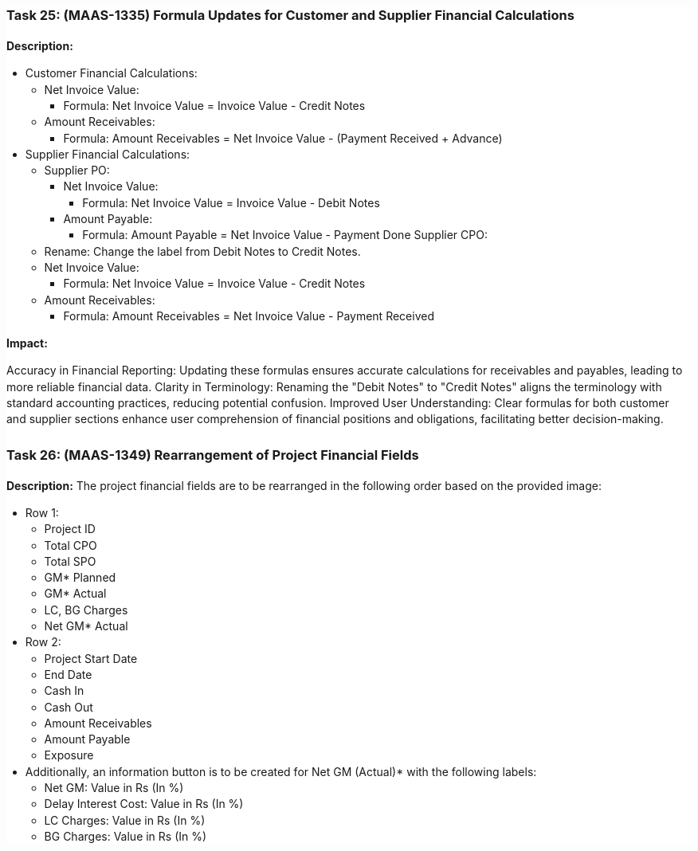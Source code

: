 ### Task 25: (MAAS-1335) Formula Updates for Customer and Supplier Financial Calculations

**Description:**

- Customer Financial Calculations:
    - Net Invoice Value:
        - Formula: Net Invoice Value = Invoice Value - Credit Notes
    - Amount Receivables:
        - Formula: Amount Receivables = Net Invoice Value - (Payment Received + Advance)
- Supplier Financial Calculations:
    - Supplier PO:
        - Net Invoice Value:
            - Formula: Net Invoice Value = Invoice Value - Debit Notes
        - Amount Payable:
            - Formula: Amount Payable = Net Invoice Value - Payment Done
    Supplier CPO:
    - Rename: Change the label from Debit Notes to Credit Notes.
    - Net Invoice Value:
        - Formula: Net Invoice Value = Invoice Value - Credit Notes
    - Amount Receivables:
        - Formula: Amount Receivables = Net Invoice Value - Payment Received

**Impact:**

Accuracy in Financial Reporting: Updating these formulas ensures accurate calculations for receivables and payables, leading to more reliable financial data.
Clarity in Terminology: Renaming the "Debit Notes" to "Credit Notes" aligns the terminology with standard accounting practices, reducing potential confusion.
Improved User Understanding: Clear formulas for both customer and supplier sections enhance user comprehension of financial positions and obligations, facilitating better decision-making.

### Task 26: (MAAS-1349) Rearrangement of Project Financial Fields

**Description:** The project financial fields are to be rearranged in the following order based on the provided image:

- Row 1:
    - Project ID
    - Total CPO
    - Total SPO
    - GM* Planned
    - GM* Actual
    - LC, BG Charges
    - Net GM* Actual
- Row 2:
    - Project Start Date
    - End Date
    - Cash In
    - Cash Out
    - Amount Receivables
    - Amount Payable
    - Exposure
- Additionally, an information button is to be created for Net GM (Actual)* with the following labels:
    - Net GM: Value in Rs (In %)
    - Delay Interest Cost: Value in Rs (In %)
    - LC Charges: Value in Rs (In %)
    - BG Charges: Value in Rs (In %)

